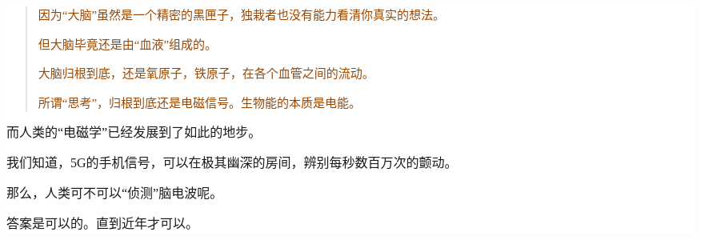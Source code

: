 <span style="font-size:16px;line-height:150%;font-family:楷体_GB2312;">
</span>
</p>
<p style="line-height:150%;">
<span style="font-size:16px;line-height:150%;font-family:楷体_GB2312;">
</span>
</p>
<blockquote>
<p style="line-height:150%;">
<span style="line-height: 150%;font-family: 宋体;color: rgb(152, 72, 6);font-size: 15px;">
           因为“大脑”虽然是一个精密的黑匣子，独栽者也没有能力看清你真实的想法。
          </span>
</p>
<p style="line-height:150%;">
<span style="line-height: 150%;font-family: 宋体;color: rgb(152, 72, 6);font-size: 15px;">
           但大脑毕竟还是由“血液”组成的。
          </span>
</p>
<p style="line-height:150%;">
<span style="line-height: 150%;font-family: 宋体;color: rgb(152, 72, 6);font-size: 15px;">
</span>
</p>
<p style="line-height:150%;">
<span style="line-height: 150%;font-family: 宋体;color: rgb(152, 72, 6);font-size: 15px;">
           大脑归根到底，还是氧原子，铁原子，在各个血管之间的流动。
          </span>
</p>
<p style="line-height:150%;">
<span style="line-height: 150%;font-family: 宋体;color: rgb(152, 72, 6);font-size: 15px;">
           所谓“思考”，归根到底还是电磁信号。生物能的本质是电能。
          </span>
</p>
</blockquote>
<p style="line-height:150%;">
<span style="font-size:16px;line-height:150%;font-family:楷体_GB2312;">
</span>
</p>
<p style="line-height:150%;">
<span style="font-size:16px;line-height:150%;font-family:楷体_GB2312;">
</span>
</p>
<p style="line-height:150%;">
<span style="font-size:16px;line-height:150%;font-family:楷体_GB2312;">
          而人类的“电磁学”已经发展到了如此的地步。
         </span>
</p>
<p style="line-height:150%;">
<span style="font-size:16px;line-height:150%;font-family:楷体_GB2312;">
          我们知道，5G的手机信号，可以在极其幽深的房间，辨别每秒数百万次的颤动。
         </span>
</p>
<p style="line-height:150%;">
<span style="font-size:16px;line-height:150%;font-family:楷体_GB2312;">
          那么，人类可不可以“侦测”脑电波呢。
         </span>
</p>
<p style="line-height:150%;">
<span style="font-size:16px;line-height:150%;font-family:楷体_GB2312;">
</span>
</p>
<p style="line-height:150%;">
<span style="font-size:16px;line-height:150%;font-family:楷体_GB2312;">
          答案是可以的。直到近年才可以。
         </span>